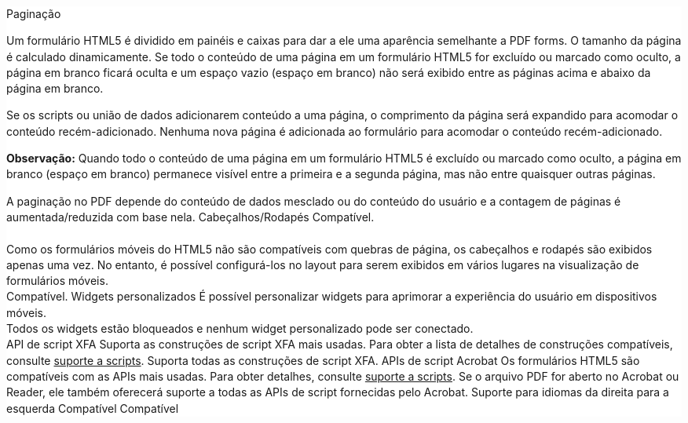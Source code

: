    <td>Paginação<br /> </td>
   <td><p>Um formulário HTML5 é dividido em painéis e caixas para dar a ele uma aparência semelhante a PDF forms. O tamanho da página é calculado dinamicamente. Se todo o conteúdo de uma página em um formulário HTML5 for excluído ou marcado como oculto, a página em branco ficará oculta e um espaço vazio (espaço em branco) não será exibido entre as páginas acima e abaixo da página em branco.</p> <p>Se os scripts ou união de dados adicionarem conteúdo a uma página, o comprimento da página será expandido para acomodar o conteúdo recém-adicionado. Nenhuma nova página é adicionada ao formulário para acomodar o conteúdo recém-adicionado. </p> <p><strong>Observação:</strong> Quando todo o conteúdo de uma página em um formulário HTML5 é excluído ou marcado como oculto, a página em branco (espaço em branco) permanece visível entre a primeira e a segunda página, mas não entre quaisquer outras páginas.</p> </td>
   <td>A paginação no PDF depende do conteúdo de dados mesclado ou do conteúdo do usuário e a contagem de páginas é aumentada/reduzida com base nela.</td>
  </tr>
  <tr>
   <td>Cabeçalhos/Rodapés </td>
   <td>Compatível. <br /> <br /> Como os formulários móveis do HTML5 não são compatíveis com quebras de página, os cabeçalhos e rodapés são exibidos apenas uma vez. No entanto, é possível configurá-los no layout para serem exibidos em vários lugares na visualização de formulários móveis.<br /> </td>
   <td>Compatível.</td>
  </tr>
  <tr>
   <td>Widgets personalizados</td>
   <td>É possível personalizar widgets para aprimorar a experiência do usuário em dispositivos móveis.<br /> </td>
   <td>Todos os widgets estão bloqueados e nenhum widget personalizado pode ser conectado.<br /> </td>
  </tr>
  <tr>
   <td>API de script XFA</td>
   <td>Suporta as construções de script XFA mais usadas. Para obter a lista de detalhes de construções compatíveis, consulte <a href="/help/forms/using/scripting-support.md">suporte a scripts</a>.</td>
   <td>Suporta todas as construções de script XFA.</td>
  </tr>
  <tr>
   <td>APIs de script Acrobat </td>
   <td>Os formulários HTML5 são compatíveis com as APIs mais usadas. Para obter detalhes, consulte <a href="/help/forms/using/scripting-support.md">suporte a scripts</a>.</td>
   <td>Se o arquivo PDF for aberto no Acrobat ou Reader, ele também oferecerá suporte a todas as APIs de script fornecidas pelo Acrobat.</td>
  </tr>
  <tr>
   <td>Suporte para idiomas da direita para a esquerda </td>
   <td>Compatível</td>
   <td>Compatível</td>
  </tr>
 </tbody>
</table>


